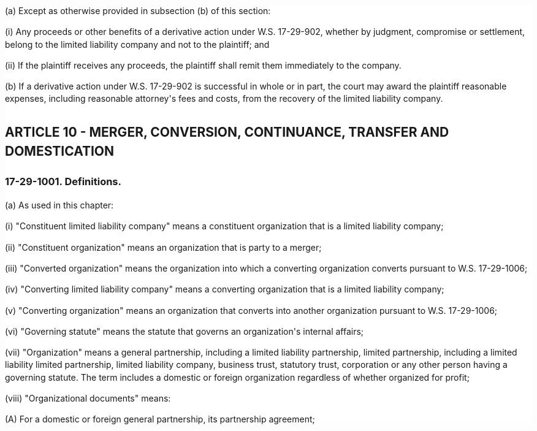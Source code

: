 (a) Except as otherwise provided in subsection (b) of this
section:

(i) Any proceeds or other benefits of a derivative
action under W.S. 17-29-902, whether by judgment, compromise or
settlement, belong to the limited liability company and not to
the plaintiff; and


(ii) If the plaintiff receives any proceeds, the
plaintiff shall remit them immediately to the company.

(b) If a derivative action under W.S. 17-29-902 is
successful in whole or in part, the court may award the
plaintiff reasonable expenses, including reasonable attorney's
fees and costs, from the recovery of the limited liability
company.

## ARTICLE 10 - MERGER, CONVERSION, CONTINUANCE, TRANSFER AND DOMESTICATION

### **17-29-1001. Definitions.**

(a) As used in this chapter:

(i) "Constituent limited liability company" means a
constituent organization that is a limited liability company;

(ii) "Constituent organization" means an organization
that is party to a merger;

(iii) "Converted organization" means the organization
into which a converting organization converts pursuant to W.S.
17-29-1006;

(iv) "Converting limited liability company" means a
converting organization that is a limited liability company;

(v) "Converting organization" means an organization
that converts into another organization pursuant to W.S.
17-29-1006;

(vi) "Governing statute" means the statute that
governs an organization's internal affairs;

(vii) "Organization" means a general partnership,
including a limited liability partnership, limited partnership,
including a limited liability limited partnership, limited
liability company, business trust, statutory trust, corporation
or any other person having a governing statute. The term
includes a domestic or foreign organization regardless of
whether organized for profit;

(viii) "Organizational documents" means:


(A) For a domestic or foreign general
partnership, its partnership agreement;
